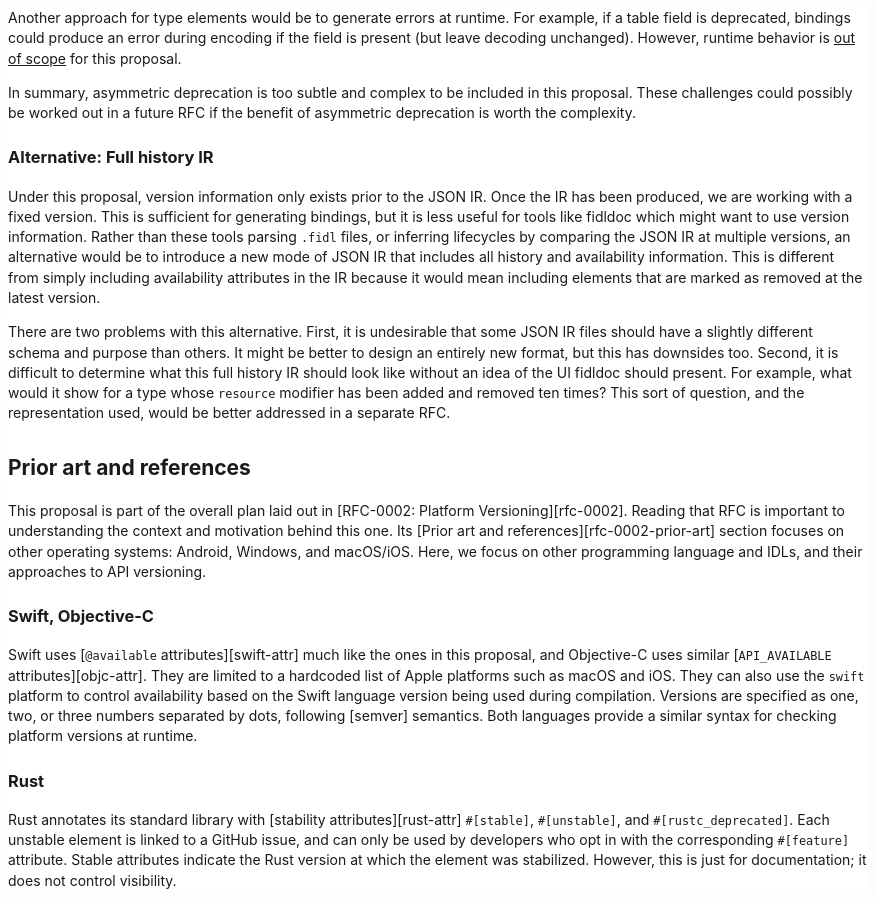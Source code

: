 Another approach for type elements would be to generate errors at runtime. For
example, if a table field is deprecated, bindings could produce an error during
encoding if the field is present (but leave decoding unchanged). However,
runtime behavior is [out of scope](#scope) for this proposal.

In summary, asymmetric deprecation is too subtle and complex to be included in
this proposal. These challenges could possibly be worked out in a future RFC if
the benefit of asymmetric deprecation is worth the complexity.

### Alternative: Full history IR

Under this proposal, version information only exists prior to the JSON IR. Once
the IR has been produced, we are working with a fixed version. This is
sufficient for generating bindings, but it is less useful for tools like fidldoc
which might want to use version information. Rather than these tools parsing
`.fidl` files, or inferring lifecycles by comparing the JSON IR at multiple
versions, an alternative would be to introduce a new mode of JSON IR that
includes all history and availability information. This is different from simply
including availability attributes in the IR because it would mean including
elements that are marked as removed at the latest version.

There are two problems with this alternative. First, it is undesirable that some
JSON IR files should have a slightly different schema and purpose than others.
It might be better to design an entirely new format, but this has downsides too.
Second, it is difficult to determine what this full history IR should look like
without an idea of the UI fidldoc should present. For example, what would it
show for a type whose `resource` modifier has been added and removed ten times?
This sort of question, and the representation used, would be better addressed in
a separate RFC.

## Prior art and references

This proposal is part of the overall plan laid out in [RFC-0002: Platform
Versioning][rfc-0002]. Reading that RFC is important to understanding the
context and motivation behind this one. Its [Prior art and
references][rfc-0002-prior-art] section focuses on other operating systems:
Android, Windows, and macOS/iOS. Here, we focus on other programming language
and IDLs, and their approaches to API versioning.

### Swift, Objective-C

Swift uses [`@available` attributes][swift-attr] much like the ones in this
proposal, and Objective-C uses similar [`API_AVAILABLE` attributes][objc-attr].
They are limited to a hardcoded list of Apple platforms such as macOS and iOS.
They can also use the `swift` platform to control availability based on the
Swift language version being used during compilation. Versions are specified as
one, two, or three numbers separated by dots, following [semver] semantics. Both
languages provide a similar syntax for checking platform versions at runtime.

### Rust

Rust annotates its standard library with [stability attributes][rust-attr]
`#[stable]`, `#[unstable]`, and `#[rustc_deprecated]`. Each unstable element is
linked to a GitHub issue, and can only be used by developers who opt in with the
corresponding `#[feature]` attribute. Stable attributes indicate the Rust
version at which the element was stabilized. However, this is just for
documentation; it does not control visibility.


[^1]: During implementation, this rule was relaxed to allow introduction and
[^2]: This document uses the syntax introduced by [RFC-0086: Updates to
[^3]: During implementation, these rules were omitted to simplify integration
[rfc-0002]: /contribute/governance/rfcs/0002_platform_versioning.md
[rfc-0002-lifecycle]: /contribute/governance/rfcs/0002_platform_versioning.md#lifecycle
[rfc-0002-fidl]: /contribute/governance/rfcs/0002_platform_versioning.md#fidl
[rfc-0002-dynamics]: /contribute/governance/rfcs/0002_platform_versioning.md#dynamics
[rfc-0002-security]: /contribute/governance/rfcs/0002_platform_versioning.md#security-considerations
[rfc-0002-prior-art]: /contribute/governance/rfcs/0002_platform_versioning.md#prior-art-and-references
[rfc-0076]: /contribute/governance/rfcs/0076_fidl_api_summaries.md
[rfc-0058]: /contribute/governance/rfcs/0058_deprecated_attribute.md
[rfc-0052]: /contribute/governance/rfcs/0052_type_aliasing_named_types.md
[rfc-0086]: /contribute/governance/rfcs/0086_rfc_0050_attributes.md
[rfc-0138]: /contribute/governance/rfcs/0138_handling_unknown_interactions.md
[language]: /reference/fidl/language/language.md
[attrs]: /reference/fidl/language/attributes.md
[swift-attr]: https://docs.swift.org/swift-book/ReferenceManual/Attributes.html#ID583
[objc-attr]: https://developer.apple.com/documentation/swift/objective-c_and_c_code_customization/marking_api_availability_in_objective-c
[rust-attr]: https://rustc-dev-guide.rust-lang.org/stability.html
[schema]: /tools/fidl/fidlc/schema.json
[source-compat]: https://fuchsia.googlesource.com/fuchsia/+/f8c48f630f43202e3e5c6d7395459ed0fc5e4c6d/src/tests/fidl/source_compatibility
[`resource_definition`]: https://fuchsia.googlesource.com/fuchsia/+/f8c48f630f43202e3e5c6d7395459ed0fc5e4c6d/zircon/vdso/zx_common.fidl#93
[semver]: https://semver.org/
[Protocol Buffers]: https://developers.google.com/protocol-buffers
[gRPC]: https://grpc.io/
[gcp-versioning]: https://cloud.google.com/apis/design/versioning
[gcp-compatibility]: https://cloud.google.com/apis/design/compatibility
[nfa-dfa]: https://en.wikipedia.org/wiki/Powerset_construction
[compositional model]: /contribute/governance/rfcs/0023_compositional_model_protocols.md#compositional_model
[strict-vs-flexible]: /reference/fidl/language/language.md#strict-vs-flexible
[value-vs-resource]: /reference/fidl/language/language.md#value-vs-resource
[max-bound]: https://fuchsia-review.googlesource.com/c/fuchsia/+/325737
[style]: /development/languages/fidl/guides/style.md#files
[api-compat-testing]: /development/testing/ctf/fidl_api_compatibility_testing.md